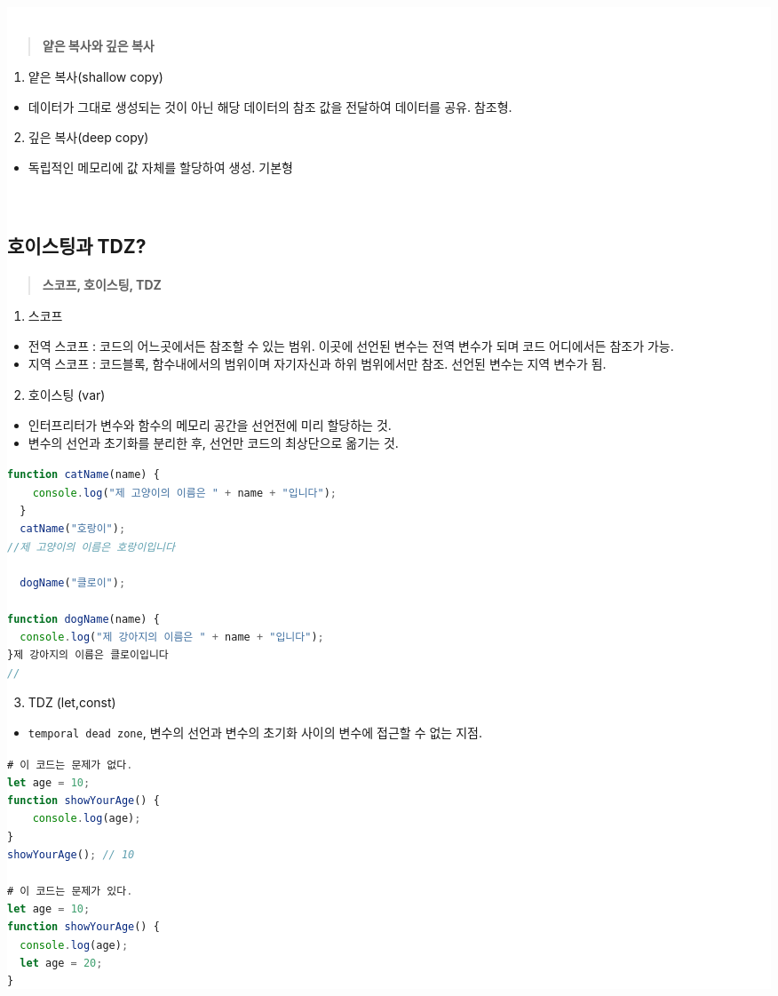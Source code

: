 <br>

> **얕은 복사와 깊은 복사**

1. 얕은 복사(shallow copy)
- 데이터가 그대로 생성되는 것이 아닌 해당 데이터의 참조 값을 전달하여 데이터를 공유. 참조형.

2. 깊은 복사(deep copy)
- 독립적인 메모리에 값 자체를 할당하여 생성. 기본형

<br>

## 호이스팅과 TDZ?

> **스코프, 호이스팅, TDZ**

1. 스코프
- 전역 스코프 : 코드의 어느곳에서든 참조할 수 있는 범위. 이곳에 선언된 변수는 전역 변수가 되며 코드 어디에서든 참조가 가능.
- 지역 스코프 : 코드블록, 함수내에서의 범위이며 자기자신과 하위 범위에서만 참조. 선언된 변수는 지역 변수가 됨.

2. 호이스팅 (var)
- 인터프리터가 변수와 함수의 메모리 공간을 선언전에 미리 할당하는 것.
- 변수의 선언과 초기화를 분리한 후, 선언만 코드의 최상단으로 옮기는 것.

```javascript
function catName(name) {
    console.log("제 고양이의 이름은 " + name + "입니다");
  }
  catName("호랑이");
//제 고양이의 이름은 호랑이입니다
  
  dogName("클로이");

function dogName(name) {
  console.log("제 강아지의 이름은 " + name + "입니다");
}제 강아지의 이름은 클로이입니다
//

```

3. TDZ (let,const)
- `temporal dead zone`, 변수의 선언과 변수의 초기화 사이의 변수에 접근할 수 없는 지점.

```javascript
# 이 코드는 문제가 없다.
let age = 10;
function showYourAge() {
	console.log(age);
}
showYourAge(); // 10

# 이 코드는 문제가 있다.
let age = 10;
function showYourAge() {
  console.log(age);
  let age = 20;
}
```
